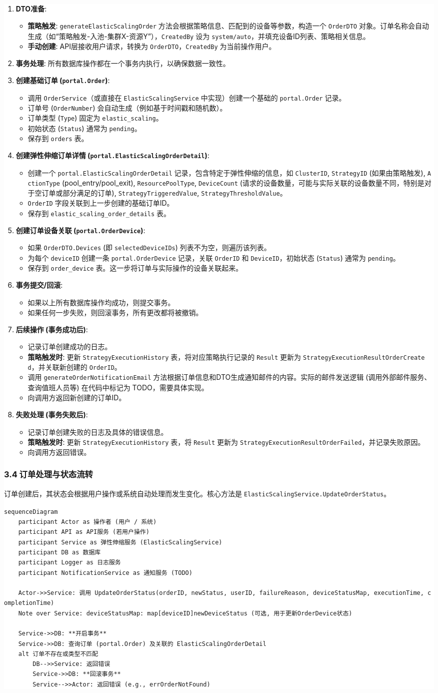 1.  **DTO准备**:
    *   **策略触发**: `generateElasticScalingOrder` 方法会根据策略信息、匹配到的设备等参数，构造一个 `OrderDTO` 对象。订单名称会自动生成（如“策略触发-入池-集群X-资源Y”），`CreatedBy` 设为 `system/auto`，并填充设备ID列表、策略相关信息。
    *   **手动创建**: API层接收用户请求，转换为 `OrderDTO`，`CreatedBy` 为当前操作用户。

2.  **事务处理**: 所有数据库操作都在一个事务内执行，以确保数据一致性。

3.  **创建基础订单 (`portal.Order`)**:
    *   调用 `OrderService`（或直接在 `ElasticScalingService` 中实现）创建一个基础的 `portal.Order` 记录。
    *   订单号 (`OrderNumber`) 会自动生成（例如基于时间戳和随机数）。
    *   订单类型 (`Type`) 固定为 `elastic_scaling`。
    *   初始状态 (`Status`) 通常为 `pending`。
    *   保存到 `orders` 表。

4.  **创建弹性伸缩订单详情 (`portal.ElasticScalingOrderDetail`)**:
    *   创建一个 `portal.ElasticScalingOrderDetail` 记录，包含特定于弹性伸缩的信息，如 `ClusterID`, `StrategyID` (如果由策略触发), `ActionType` (pool\_entry/pool\_exit), `ResourcePoolType`, `DeviceCount` (请求的设备数量，可能与实际关联的设备数量不同，特别是对于空订单或部分满足的订单), `StrategyTriggeredValue`, `StrategyThresholdValue`。
    *   `OrderID` 字段关联到上一步创建的基础订单ID。
    *   保存到 `elastic_scaling_order_details` 表。

5.  **创建订单设备关联 (`portal.OrderDevice`)**:
    *   如果 `OrderDTO.Devices` (即 `selectedDeviceIDs`) 列表不为空，则遍历该列表。
    *   为每个 `deviceID` 创建一条 `portal.OrderDevice` 记录，关联 `OrderID` 和 `DeviceID`，初始状态 (`Status`) 通常为 `pending`。
    *   保存到 `order_device` 表。这一步将订单与实际操作的设备关联起来。

6.  **事务提交/回滚**:
    *   如果以上所有数据库操作均成功，则提交事务。
    *   如果任何一步失败，则回滚事务，所有更改都将被撤销。

7.  **后续操作 (事务成功后)**:
    *   记录订单创建成功的日志。
    *   **策略触发时**: 更新 `StrategyExecutionHistory` 表，将对应策略执行记录的 `Result` 更新为 `StrategyExecutionResultOrderCreated`，并关联新创建的 `OrderID`。
    *   调用 `generateOrderNotificationEmail` 方法根据订单信息和DTO生成通知邮件的内容。实际的邮件发送逻辑 (调用外部邮件服务、查询值班人员等) 在代码中标记为 TODO，需要具体实现。
    *   向调用方返回新创建的订单ID。

8.  **失败处理 (事务失败后)**:
    *   记录订单创建失败的日志及具体的错误信息。
    *   **策略触发时**: 更新 `StrategyExecutionHistory` 表，将 `Result` 更新为 `StrategyExecutionResultOrderFailed`，并记录失败原因。
    *   向调用方返回错误。

### 3.4 订单处理与状态流转

订单创建后，其状态会根据用户操作或系统自动处理而发生变化。核心方法是 `ElasticScalingService.UpdateOrderStatus`。

```mermaid
sequenceDiagram
    participant Actor as 操作者 (用户 / 系统)
    participant API as API服务 (若用户操作)
    participant Service as 弹性伸缩服务 (ElasticScalingService)
    participant DB as 数据库
    participant Logger as 日志服务
    participant NotificationService as 通知服务 (TODO)

    Actor->>Service: 调用 UpdateOrderStatus(orderID, newStatus, userID, failureReason, deviceStatusMap, executionTime, completionTime)
    Note over Service: deviceStatusMap: map[deviceID]newDeviceStatus (可选, 用于更新OrderDevice状态)

    Service->>DB: **开启事务**
    Service->>DB: 查询订单 (portal.Order) 及关联的 ElasticScalingOrderDetail
    alt 订单不存在或类型不匹配
        DB-->>Service: 返回错误
        Service->>DB: **回滚事务**
        Service-->>Actor: 返回错误 (e.g., errOrderNotFound)
```
